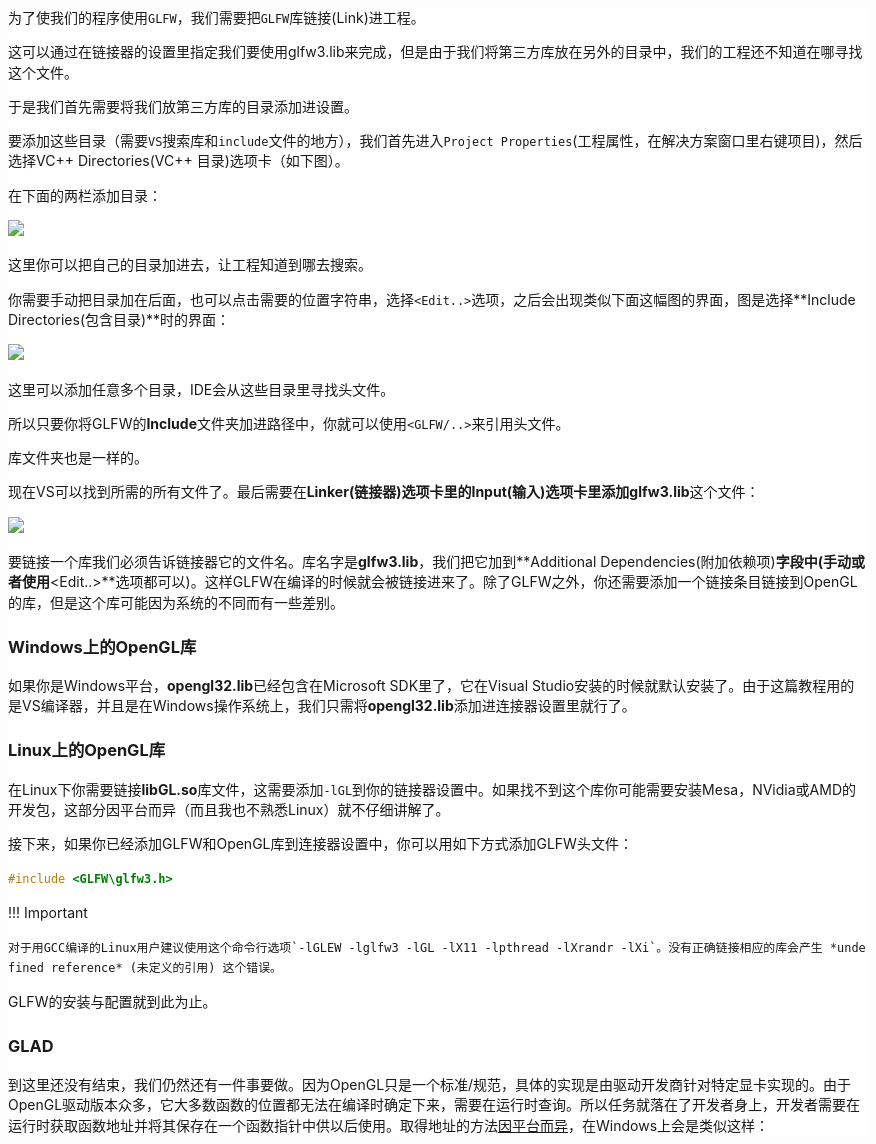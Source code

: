 为了使我们的程序使用`GLFW`，我们需要把`GLFW`库<def>链接</def>(Link)进工程。

这可以通过在链接器的设置里指定我们要使用<light>glfw3.lib</light>来完成，但是由于我们将第三方库放在另外的目录中，我们的工程还不知道在哪寻找这个文件。

于是我们首先需要将我们放第三方库的目录添加进设置。

要添加这些目录（需要`VS`搜索库和`include`文件的地方），我们首先进入`Project Properties`(工程属性，在解决方案窗口里右键项目)，然后选择<light>VC++ Directories(VC++ 目录)</light>选项卡（如下图）。

在下面的两栏添加目录：

![](../img/1/2/vc_directories.png)

这里你可以把自己的目录加进去，让工程知道到哪去搜索。

你需要手动把目录加在后面，也可以点击需要的位置字符串，选择`<Edit..>`选项，之后会出现类似下面这幅图的界面，图是选择**Include Directories(包含目录)**时的界面：

![](../img/1/2/include_directories.png)

这里可以添加任意多个目录，IDE会从这些目录里寻找头文件。

所以只要你将GLFW的**Include**文件夹加进路径中，你就可以使用`<GLFW/..>`来引用头文件。

库文件夹也是一样的。

现在VS可以找到所需的所有文件了。最后需要在**Linker(链接器)**选项卡里的**Input(输入)**选项卡里添加**glfw3.lib**这个文件：

![](../img/1/2/linker_input.png)

要链接一个库我们必须告诉链接器它的文件名。库名字是**glfw3.lib**，我们把它加到**Additional Dependencies(附加依赖项)**字段中(手动或者使用**<Edit..>**选项都可以)。这样GLFW在编译的时候就会被链接进来了。除了GLFW之外，你还需要添加一个链接条目链接到OpenGL的库，但是这个库可能因为系统的不同而有一些差别。

### Windows上的OpenGL库

如果你是Windows平台，**opengl32.lib**已经包含在Microsoft SDK里了，它在Visual Studio安装的时候就默认安装了。由于这篇教程用的是VS编译器，并且是在Windows操作系统上，我们只需将**opengl32.lib**添加进连接器设置里就行了。

### Linux上的OpenGL库

在Linux下你需要链接**libGL.so**库文件，这需要添加`-lGL`到你的链接器设置中。如果找不到这个库你可能需要安装Mesa，NVidia或AMD的开发包，这部分因平台而异（而且我也不熟悉Linux）就不仔细讲解了。

接下来，如果你已经添加GLFW和OpenGL库到连接器设置中，你可以用如下方式添加GLFW头文件：

```c++
#include <GLFW\glfw3.h>
```

!!! Important

	对于用GCC编译的Linux用户建议使用这个命令行选项`-lGLEW -lglfw3 -lGL -lX11 -lpthread -lXrandr -lXi`。没有正确链接相应的库会产生 *undefined reference* (未定义的引用) 这个错误。

GLFW的安装与配置就到此为止。

### GLAD

到这里还没有结束，我们仍然还有一件事要做。因为OpenGL只是一个标准/规范，具体的实现是由驱动开发商针对特定显卡实现的。由于OpenGL驱动版本众多，它大多数函数的位置都无法在编译时确定下来，需要在运行时查询。所以任务就落在了开发者身上，开发者需要在运行时获取函数地址并将其保存在一个函数指针中供以后使用。取得地址的方法[因平台而异](https://www.khronos.org/opengl/wiki/Load_OpenGL_Functions)，在Windows上会是类似这样：
